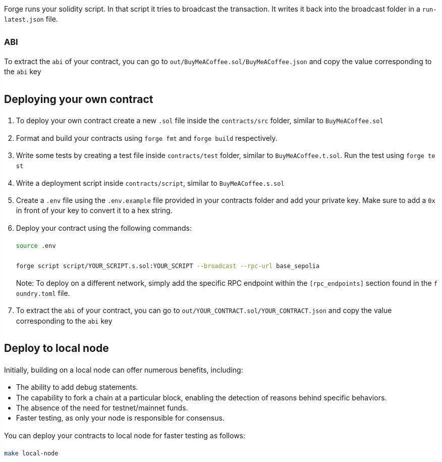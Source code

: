 Forge runs your solidity script. In that script it tries to broadcast the transaction. It writes it back into the broadcast folder in a `run-latest.json` file.

### ABI

To extract the `abi` of your contract, you can go to `out/BuyMeACoffee.sol/BuyMeACoffee.json` and copy the value corresponding to the `abi` key

## Deploying your own contract

1. To deploy your own contract create a new `.sol` file inside the `contracts/src` folder, similar to `BuyMeACoffee.sol`
2. Format and build your contracts using `forge fmt` and `forge build` respectively.
3. Write some tests by creating a test file inside `contracts/test` folder, similar to `BuyMeACoffee.t.sol`. Run the test using `forge test`
4. Write a deployment script inside `contracts/script`, similar to `BuyMeACoffee.s.sol`
5. Create a `.env` file using the `.env.example` file provided in your contracts folder and add your private key. Make sure to add a `0x` in front of your key to convert it to a hex string.
6. Deploy your contract using the following commands:

   ```bash
   source .env

   forge script script/YOUR_SCRIPT.s.sol:YOUR_SCRIPT --broadcast --rpc-url base_sepolia
   ```

   Note: To deploy on a different network, simply add the specific RPC endpoint within the `[rpc_endpoints]` section found in the `foundry.toml` file.
   <br/>

7. To extract the `abi` of your contract, you can go to `out/YOUR_CONTRACT.sol/YOUR_CONTRACT.json` and copy the value corresponding to the `abi` key

## Deploy to local node

Initially, building on a local node can offer numerous benefits, including:

- The ability to add debug statements.
- The capability to fork a chain at a particular block, enabling the detection of reasons behind specific behaviors.
- The absence of the need for testnet/mainnet funds.
- Faster testing, as only your node is responsible for consensus.

You can deploy your contracts to local node for faster testing as follows:

```bash
make local-node
```
